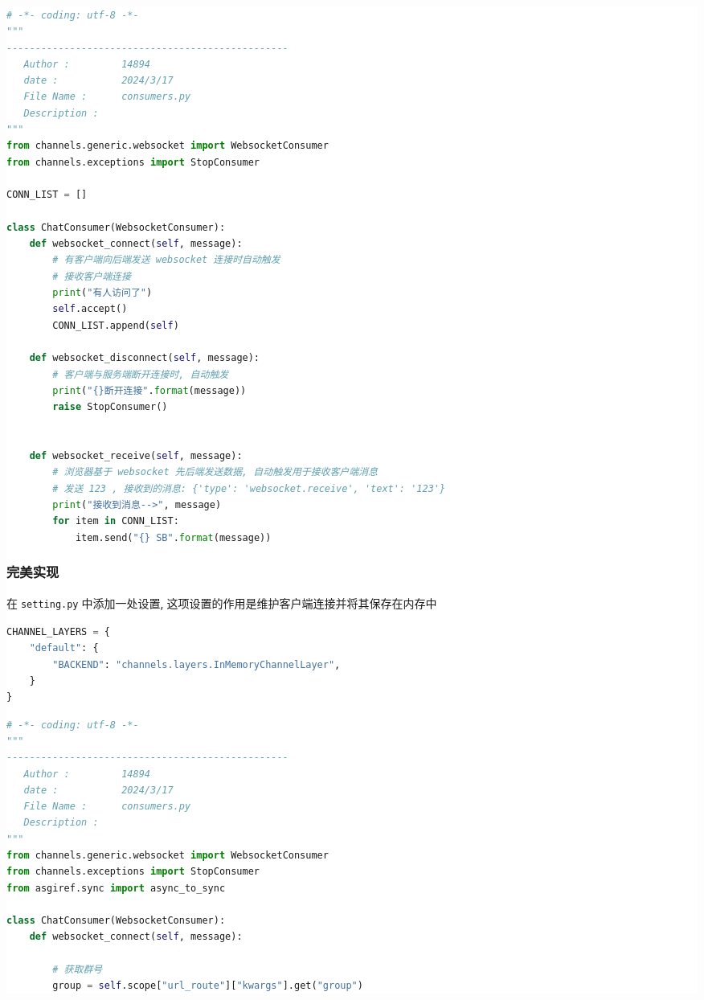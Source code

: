 ```py
# -*- coding: utf-8 -*-
"""
-------------------------------------------------
   Author :         14894
   date :           2024/3/17
   File Name :      consumers.py
   Description :    
"""
from channels.generic.websocket import WebsocketConsumer
from channels.exceptions import StopConsumer

CONN_LIST = []

class ChatConsumer(WebsocketConsumer):
    def websocket_connect(self, message):
        # 有客户端向后端发送 websocket 连接时自动触发
        # 接收客户端连接
        print("有人访问了")
        self.accept()
        CONN_LIST.append(self)

    def websocket_disconnect(self, message):
        # 客户端与服务端断开连接时, 自动触发
        print("{}断开连接".format(message))
        raise StopConsumer()


    def websocket_receive(self, message):
        # 浏览器基于 websocket 先后端发送数据, 自动触发用于接收客户端消息
        # 发送 123 , 接收到的消息: {'type': 'websocket.receive', 'text': '123'}
        print("接收到消息-->", message)
        for item in CONN_LIST:
            item.send("{} SB".format(message))
```

### 完美实现
在 `setting.py` 中添加一处设置, 这项设置的作用是维护客户端连接并将其保存在内存中

```py title="setting.py"
CHANNEL_LAYERS = {
    "default": {
        "BACKEND": "channels.layers.InMemoryChannelLayer",
    }
}
```

```py
# -*- coding: utf-8 -*-
"""
-------------------------------------------------
   Author :         14894
   date :           2024/3/17
   File Name :      consumers.py
   Description :    
"""
from channels.generic.websocket import WebsocketConsumer
from channels.exceptions import StopConsumer
from asgiref.sync import async_to_sync

class ChatConsumer(WebsocketConsumer):
    def websocket_connect(self, message):

        # 获取群号
        group = self.scope["url_route"]["kwargs"].get("group")
```